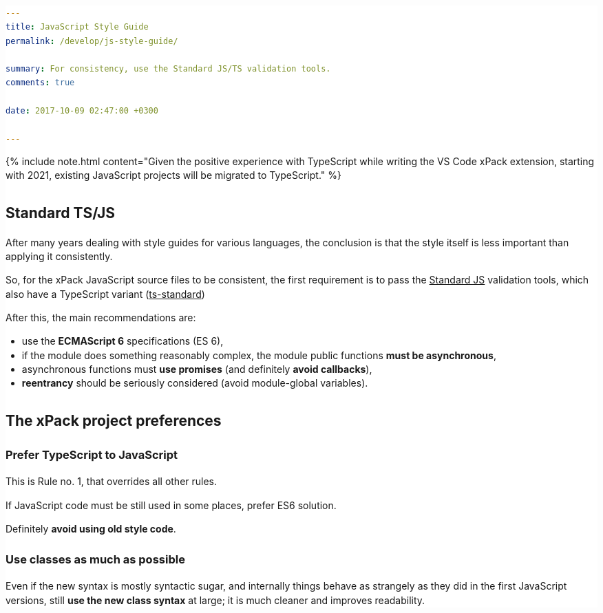 ```yaml
---
title: JavaScript Style Guide
permalink: /develop/js-style-guide/

summary: For consistency, use the Standard JS/TS validation tools.
comments: true

date: 2017-10-09 02:47:00 +0300

---
```


{% include note.html content="Given the positive experience with
TypeScript while writing the VS Code xPack extension, starting with 2021,
existing JavaScript projects will be migrated to TypeScript." %}

## Standard TS/JS

After many years dealing with style guides for various languages,
the conclusion is that the style itself is less important than applying
it consistently.

So, for the xPack JavaScript source files to be consistent, the first
requirement is to pass the [Standard JS](https://standardjs.com)
validation tools, which also have a TypeScript variant
([ts-standard](https://www.npmjs.com/package/ts-standard))

After this, the main recommendations are:

- use the **ECMAScript 6** specifications (ES 6),
- if the module does something reasonably complex, the module public
functions **must be asynchronous**,
- asynchronous functions must **use promises** (and definitely
**avoid callbacks**),
- **reentrancy** should be seriously considered (avoid module-global variables).

<div style="clear: both;"></div>

## The xPack project preferences

### Prefer TypeScript to JavaScript

This is Rule no. 1, that overrides all other rules.

If JavaScript code must be
still used in some places, prefer ES6 solution.

Definitely **avoid using old style code**.

### Use classes as much as possible

Even if the new syntax is mostly syntactic sugar, and internally things
behave as strangely as they did in the first JavaScript versions,
still **use the new class syntax** at large; it is much cleaner and
improves readability.

